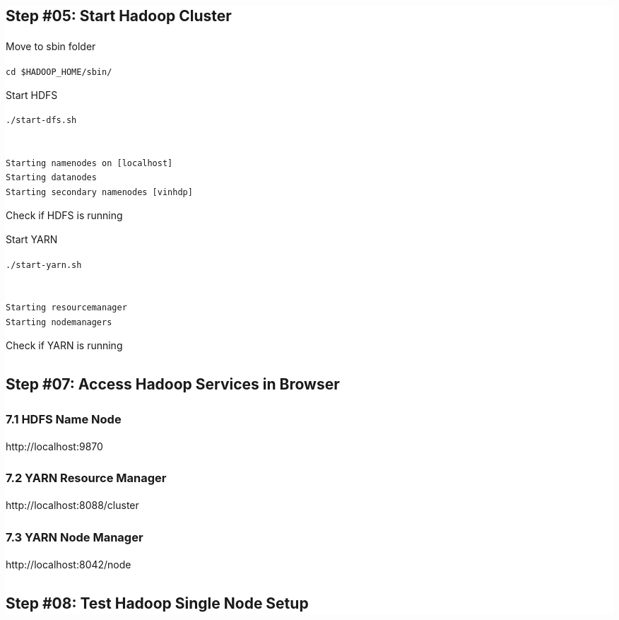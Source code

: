## Step #05: Start Hadoop Cluster

Move to sbin folder

```
cd $HADOOP_HOME/sbin/
```

Start HDFS

```
./start-dfs.sh


Starting namenodes on [localhost]
Starting datanodes
Starting secondary namenodes [vinhdp]
```

Check if HDFS is running

```

```

Start YARN

```
./start-yarn.sh


Starting resourcemanager
Starting nodemanagers
```

Check if YARN is running

```

```

## Step #07: Access Hadoop Services in Browser

### 7.1 HDFS Name Node

http://localhost:9870

### 7.2 YARN Resource Manager

http://localhost:8088/cluster

### 7.3 YARN Node Manager

http://localhost:8042/node

## Step #08: Test Hadoop Single Node Setup
